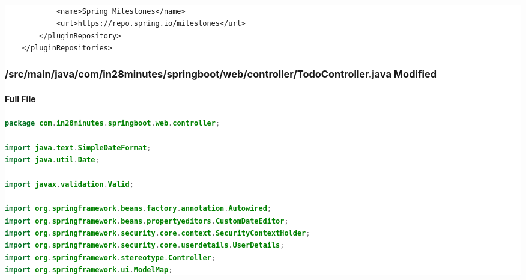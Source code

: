 ```
			<name>Spring Milestones</name>
			<url>https://repo.spring.io/milestones</url>
		</pluginRepository>
	</pluginRepositories>
```
### /src/main/java/com/in28minutes/springboot/web/controller/TodoController.java Modified
#### Full File

```java
package com.in28minutes.springboot.web.controller;

import java.text.SimpleDateFormat;
import java.util.Date;

import javax.validation.Valid;

import org.springframework.beans.factory.annotation.Autowired;
import org.springframework.beans.propertyeditors.CustomDateEditor;
import org.springframework.security.core.context.SecurityContextHolder;
import org.springframework.security.core.userdetails.UserDetails;
import org.springframework.stereotype.Controller;
import org.springframework.ui.ModelMap;

